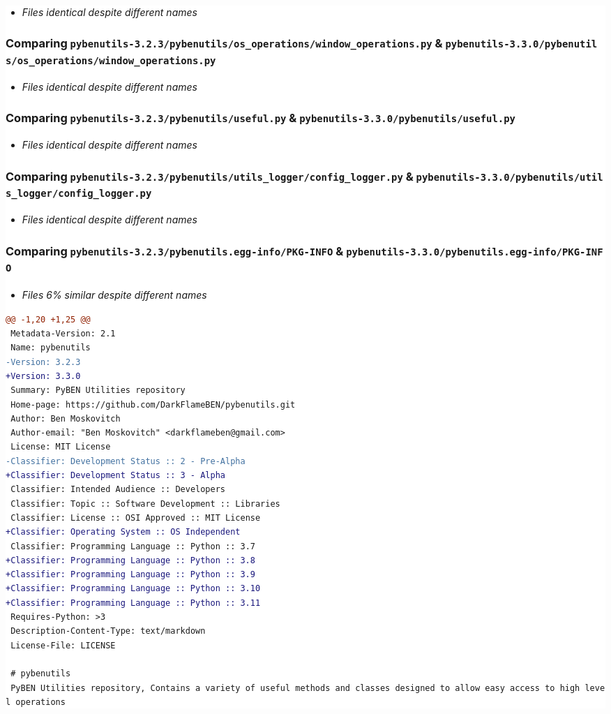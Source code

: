  * *Files identical despite different names*

### Comparing `pybenutils-3.2.3/pybenutils/os_operations/window_operations.py` & `pybenutils-3.3.0/pybenutils/os_operations/window_operations.py`

 * *Files identical despite different names*

### Comparing `pybenutils-3.2.3/pybenutils/useful.py` & `pybenutils-3.3.0/pybenutils/useful.py`

 * *Files identical despite different names*

### Comparing `pybenutils-3.2.3/pybenutils/utils_logger/config_logger.py` & `pybenutils-3.3.0/pybenutils/utils_logger/config_logger.py`

 * *Files identical despite different names*

### Comparing `pybenutils-3.2.3/pybenutils.egg-info/PKG-INFO` & `pybenutils-3.3.0/pybenutils.egg-info/PKG-INFO`

 * *Files 6% similar despite different names*

```diff
@@ -1,20 +1,25 @@
 Metadata-Version: 2.1
 Name: pybenutils
-Version: 3.2.3
+Version: 3.3.0
 Summary: PyBEN Utilities repository
 Home-page: https://github.com/DarkFlameBEN/pybenutils.git
 Author: Ben Moskovitch
 Author-email: "Ben Moskovitch" <darkflameben@gmail.com>
 License: MIT License
-Classifier: Development Status :: 2 - Pre-Alpha
+Classifier: Development Status :: 3 - Alpha
 Classifier: Intended Audience :: Developers
 Classifier: Topic :: Software Development :: Libraries
 Classifier: License :: OSI Approved :: MIT License
+Classifier: Operating System :: OS Independent
 Classifier: Programming Language :: Python :: 3.7
+Classifier: Programming Language :: Python :: 3.8
+Classifier: Programming Language :: Python :: 3.9
+Classifier: Programming Language :: Python :: 3.10
+Classifier: Programming Language :: Python :: 3.11
 Requires-Python: >3
 Description-Content-Type: text/markdown
 License-File: LICENSE
 
 # pybenutils
 PyBEN Utilities repository, Contains a variety of useful methods and classes designed to allow easy access to high level operations
```
